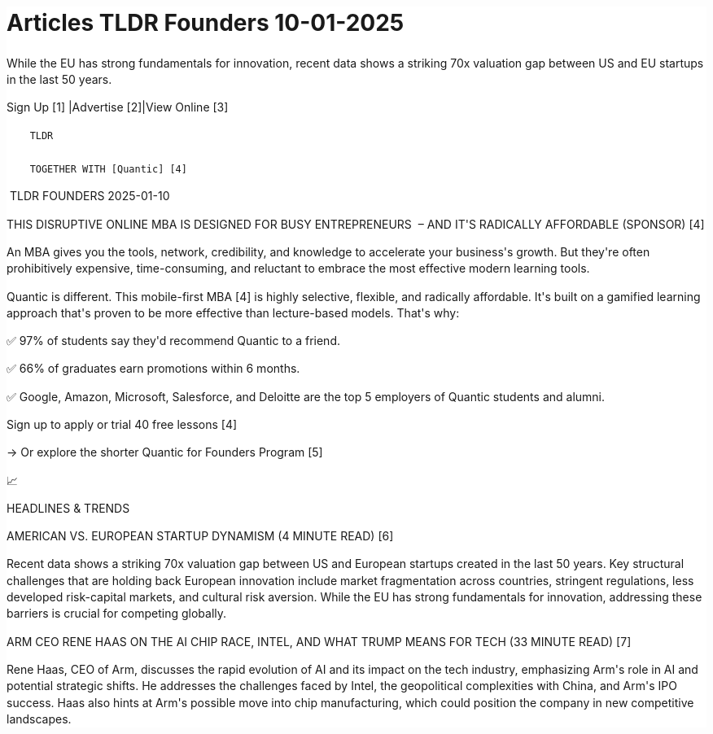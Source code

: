# Articles TLDR Founders 10-01-2025

While the EU has strong fundamentals for innovation, recent data shows
a striking 70x valuation gap between US and EU startups in the last 50
years. ‌ ‌ ‌ ‌ ‌ ‌ ‌ ‌ ‌ ‌ ‌ ‌ ‌ ‌ ‌ ‌ ‌ ‌ ‌ ‌ ‌ ‌ ‌ ‌ ‌ ‌  ‌ ‌ ‌ ‌ ‌ ‌ ‌ ‌ ‌ ‌ ‌ ‌ ‌ ‌ ‌ ‌ ‌ ‌ ‌ ‌ ‌ ‌ ‌ ‌ ‌ ‌ 


 Sign Up [1] |Advertise [2]|View Online [3] 

		TLDR 

		TOGETHER WITH [Quantic] [4]

 TLDR FOUNDERS 2025-01-10

 THIS DISRUPTIVE ONLINE MBA IS DESIGNED FOR BUSY ENTREPRENEURS  –
AND IT'S RADICALLY AFFORDABLE (SPONSOR) [4] 

 An MBA gives you the tools, network, credibility, and knowledge to
accelerate your business's growth. But they're often prohibitively
expensive, time-consuming, and reluctant to embrace the most effective
modern learning tools.

Quantic is different. This mobile-first MBA [4] is highly selective,
flexible, and radically affordable. It's built on a gamified learning
approach that's proven to be more effective than lecture-based models.
That's why:

✅ 97% of students say they'd recommend Quantic to a friend.

✅ 66% of graduates earn promotions within 6 months.

✅ Google, Amazon, Microsoft, Salesforce, and Deloitte are the top 5
employers of Quantic students and alumni.

Sign up to apply or trial 40 free lessons [4]

→ Or explore the shorter Quantic for Founders Program [5]

📈 

HEADLINES & TRENDS

 AMERICAN VS. EUROPEAN STARTUP DYNAMISM (4 MINUTE READ) [6] 

 Recent data shows a striking 70x valuation gap between US and
European startups created in the last 50 years. Key structural
challenges that are holding back European innovation include market
fragmentation across countries, stringent regulations, less developed
risk-capital markets, and cultural risk aversion. While the EU has
strong fundamentals for innovation, addressing these barriers is
crucial for competing globally. 

 ARM CEO RENE HAAS ON THE AI CHIP RACE, INTEL, AND WHAT TRUMP MEANS
FOR TECH (33 MINUTE READ) [7] 

 Rene Haas, CEO of Arm, discusses the rapid evolution of AI and its
impact on the tech industry, emphasizing Arm's role in AI and
potential strategic shifts. He addresses the challenges faced by
Intel, the geopolitical complexities with China, and Arm's IPO
success. Haas also hints at Arm's possible move into chip
manufacturing, which could position the company in new competitive
landscapes. 
